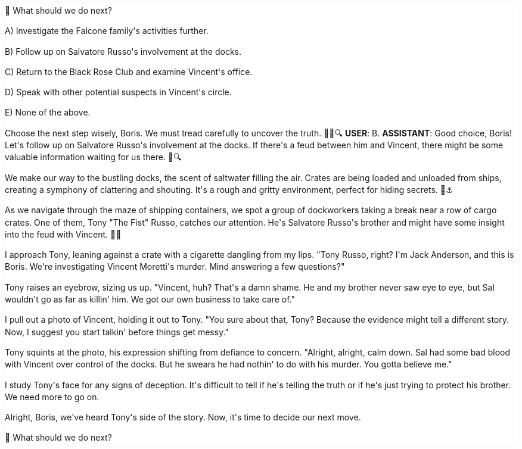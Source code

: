 🔎 What should we do next?



A) Investigate the Falcone family's activities further.

B) Follow up on Salvatore Russo's involvement at the docks.

C) Return to the Black Rose Club and examine Vincent's office.

D) Speak with other potential suspects in Vincent's circle.

E) None of the above.



Choose the next step wisely, Boris. We must tread carefully to uncover the truth. 🕵️‍♂️🔍
**USER**: B.
**ASSISTANT**: Good choice, Boris! Let's follow up on Salvatore Russo's involvement at the docks. If there's a feud between him and Vincent, there might be some valuable information waiting for us there. 🚢🔍



We make our way to the bustling docks, the scent of saltwater filling the air. Crates are being loaded and unloaded from ships, creating a symphony of clattering and shouting. It's a rough and gritty environment, perfect for hiding secrets. 💼⚓️



As we navigate through the maze of shipping containers, we spot a group of dockworkers taking a break near a row of cargo crates. One of them, Tony "The Fist" Russo, catches our attention. He's Salvatore Russo's brother and might have some insight into the feud with Vincent. 💪🧔



I approach Tony, leaning against a crate with a cigarette dangling from my lips. "Tony Russo, right? I'm Jack Anderson, and this is Boris. We're investigating Vincent Moretti's murder. Mind answering a few questions?"



Tony raises an eyebrow, sizing us up. "Vincent, huh? That's a damn shame. He and my brother never saw eye to eye, but Sal wouldn't go as far as killin' him. We got our own business to take care of."



I pull out a photo of Vincent, holding it out to Tony. "You sure about that, Tony? Because the evidence might tell a different story. Now, I suggest you start talkin' before things get messy."



Tony squints at the photo, his expression shifting from defiance to concern. "Alright, alright, calm down. Sal had some bad blood with Vincent over control of the docks. But he swears he had nothin' to do with his murder. You gotta believe me."



I study Tony's face for any signs of deception. It's difficult to tell if he's telling the truth or if he's just trying to protect his brother. We need more to go on.



Alright, Boris, we've heard Tony's side of the story. Now, it's time to decide our next move.



🔎 What should we do next?
